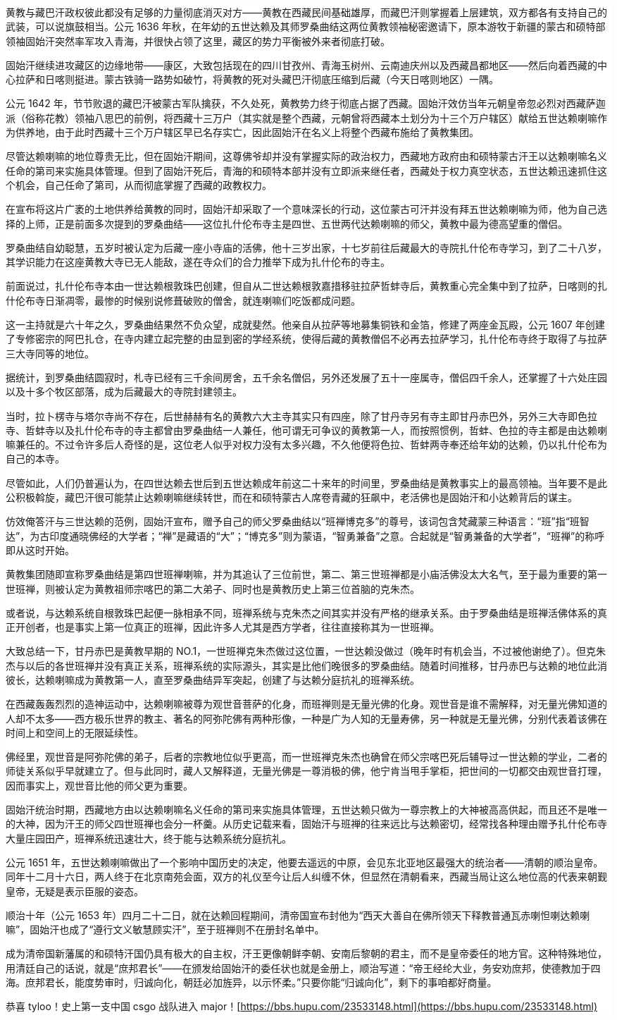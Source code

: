 黄教与藏巴汗政权彼此都没有足够的力量彻底消灭对方——黄教在西藏民间基础雄厚，而藏巴汗则掌握着上层建筑，双方都各有支持自己的武装，可以说旗鼓相当。公元 1636 年秋，在年幼的五世达赖及其师罗桑曲结这两位黄教领袖秘密邀请下，原本游牧于新疆的蒙古和硕特部领袖固始汗突然率军攻入青海，并很快占领了这里，藏区的势力平衡被外来者彻底打破。

固始汗继续进攻藏区的边缘地带——康区，大致包括现在的四川甘孜州、青海玉树州、云南迪庆州以及西藏昌都地区——然后向着西藏的中心拉萨和日喀则挺进。蒙古铁骑一路势如破竹，将黄教的死对头藏巴汗彻底压缩到后藏（今天日喀则地区）一隅。

公元 1642 年，节节败退的藏巴汗被蒙古军队擒获，不久处死，黄教势力终于彻底占据了西藏。固始汗效仿当年元朝皇帝忽必烈对西藏萨迦派（俗称花教）领袖八思巴的前例，将西藏十三万户（其实就是整个西藏，元朝曾将西藏本土划分为十三个万户辖区）献给五世达赖喇嘛作为供养地，由于此时西藏十三个万户辖区早已名存实亡，因此固始汗在名义上将整个西藏布施给了黄教集团。

尽管达赖喇嘛的地位尊贵无比，但在固始汗期间，这尊佛爷却并没有掌握实际的政治权力，西藏地方政府由和硕特蒙古汗王以达赖喇嘛名义任命的第司来实施具体管理。但到了固始汗死后，青海的和硕特本部并没有立即派来继任者，西藏处于权力真空状态，五世达赖迅速抓住这个机会，自己任命了第司，从而彻底掌握了西藏的政教权力。

在宣布将这片广袤的土地供养给黄教的同时，固始汗却采取了一个意味深长的行动，这位蒙古可汗并没有拜五世达赖喇嘛为师，他为自己选择的上师，正是前面多次提到的罗桑曲结——这位扎什伦布寺主是四世、五世两代达赖喇嘛的师父，黄教中最为德高望重的僧侣。

罗桑曲结自幼聪慧，五岁时被认定为后藏一座小寺庙的活佛，他十三岁出家，十七岁前往后藏最大的寺院扎什伦布寺学习，到了二十八岁，其学识能力在这座黄教大寺已无人能敌，遂在寺众们的合力推举下成为扎什伦布的寺主。

前面说过，扎什伦布寺本由一世达赖根敦珠巴创建，但自从二世达赖根敦嘉措移驻拉萨哲蚌寺后，黄教重心完全集中到了拉萨，日喀则的扎什伦布寺日渐凋零，最惨的时候别说修葺破败的僧舍，就连喇嘛们吃饭都成问题。

这一主持就是六十年之久，罗桑曲结果然不负众望，成就斐然。他亲自从拉萨等地募集铜铁和金箔，修建了两座金瓦殿，公元 1607 年创建了专修密宗的阿巴扎仓，在寺内建立起完整的由显到密的学经系统，使得后藏的黄教僧侣不必再去拉萨学习，扎什伦布寺终于取得了与拉萨三大寺同等的地位。

据统计，到罗桑曲结圆寂时，札寺已经有三千余间房舍，五千余名僧侣，另外还发展了五十一座属寺，僧侣四千余人，还掌握了十六处庄园以及十多个牧区部落，成为后藏最大的寺院封建领主。

当时，拉卜楞寺与塔尔寺尚不存在，后世赫赫有名的黄教六大主寺其实只有四座，除了甘丹寺另有寺主即甘丹赤巴外，另外三大寺即色拉寺、哲蚌寺以及扎什伦布寺的寺主都曾由罗桑曲结一人兼任，他可谓无可争议的黄教第一人，而按照惯例，哲蚌、色拉的寺主都是由达赖喇嘛兼任的。不过令许多后人奇怪的是，这位老人似乎对权力没有太多兴趣，不久他便将色拉、哲蚌两寺奉还给年幼的达赖，仍以扎什伦布为自己的本寺。

尽管如此，人们仍普遍认为，在四世达赖去世后到五世达赖成年前这二十来年的时间里，罗桑曲结是黄教事实上的最高领袖。当年要不是此公积极斡旋，藏巴汗很可能禁止达赖喇嘛继续转世，而在和硕特蒙古人席卷青藏的狂飙中，老活佛也是固始汗和小达赖背后的谋主。

仿效俺答汗与三世达赖的范例，固始汗宣布，赠予自己的师父罗桑曲结以“班禅博克多”的尊号，该词包含梵藏蒙三种语言：“班”指“班智达”，为古印度通晓佛经的大学者；“禅”是藏语的“大”；“博克多”则为蒙语，“智勇兼备”之意。合起就是“智勇兼备的大学者”，“班禅”的称呼即从这时开始。

黄教集团随即宣称罗桑曲结是第四世班禅喇嘛，并为其追认了三位前世，第二、第三世班禅都是小庙活佛没太大名气，至于最为重要的第一世班禅，则被认定为黄教祖师宗喀巴的第二大弟子、同时也是黄教历史上第三位首脑的克朱杰。

或者说，与达赖系统自根敦珠巴起便一脉相承不同，班禅系统与克朱杰之间其实并没有严格的继承关系。由于罗桑曲结是班禅活佛体系的真正开创者，也是事实上第一位真正的班禅，因此许多人尤其是西方学者，往往直接称其为一世班禅。

大致总结一下，甘丹赤巴是黄教早期的 NO.1，一世班禅克朱杰做过这位置，一世达赖没做过（晚年时有机会当，不过被他谢绝了）。但克朱杰与以后的各世班禅并没有真正关系，班禅系统的实际源头，其实是比他们晚很多的罗桑曲结。随着时间推移，甘丹赤巴与达赖的地位此消彼长，达赖喇嘛成为黄教第一人，直至罗桑曲结异军突起，创建了与达赖分庭抗礼的班禅系统。

在西藏轰轰烈烈的造神运动中，达赖喇嘛被尊为观世音菩萨的化身，而班禅则是无量光佛的化身。观世音是谁不需解释，对无量光佛知道的人却不太多——西方极乐世界的教主、著名的阿弥陀佛有两种形像，一种是广为人知的无量寿佛，另一种就是无量光佛，分别代表着该佛在时间上和空间上的无限延续性。

佛经里，观世音是阿弥陀佛的弟子，后者的宗教地位似乎更高，而一世班禅克朱杰也确曾在师父宗喀巴死后辅导过一世达赖的学业，二者的师徒关系似乎早就建立了。但与此同时，藏人又解释道，无量光佛是一尊消极的佛，他宁肯当甩手掌柜，把世间的一切都交由观世音打理，因而事实上，观世音比他的师父更为重要。

固始汗统治时期，西藏地方由以达赖喇嘛名义任命的第司来实施具体管理，五世达赖只做为一尊宗教上的大神被高高供起，而且还不是唯一的大神，因为汗王的师父四世班禅也会分一杯羹。从历史记载来看，固始汗与班禅的往来远比与达赖密切，经常找各种理由赠予扎什伦布寺大量庄园田产，班禅系统迅速壮大，终于能与达赖系统分庭抗礼。

公元 1651 年，五世达赖喇嘛做出了一个影响中国历史的决定，他要去遥远的中原，会见东北亚地区最强大的统治者——清朝的顺治皇帝。同年十二月十六日，两人终于在北京南苑会面，双方的礼仪至今让后人纠缠不休，但显然在清朝看来，西藏当局让这么地位高的代表来朝觐皇帝，无疑是表示臣服的姿态。

顺治十年（公元 1653 年）四月二十二日，就在达赖回程期间，清帝国宣布封他为“西天大善自在佛所领天下释教普通瓦赤喇怛喇达赖喇嘛”，固始汗也成了“遵行文义敏慧顾实汗”，至于班禅则不在册封名单中。

成为清帝国新藩属的和硕特汗国仍具有极大的自主权，汗王更像朝鲜李朝、安南后黎朝的君主，而不是皇帝委任的地方官。这种特殊地位，用清廷自己的话说，就是“庶邦君长”——在颁发给固始汗的委任状也就是金册上，顺治写道：“帝王经纶大业，务安劝庶邦，使德教加于四海。庶邦君长，能度势审时，归诚向化，朝廷必加旌异，以示怀柔。”只要你能“归诚向化”，剩下的事咱都好商量。

恭喜 tyloo！史上第一支中国 csgo 战队进入 major！[https://bbs.hupu.com/23533148.html](https://bbs.hupu.com/23533148.html)
